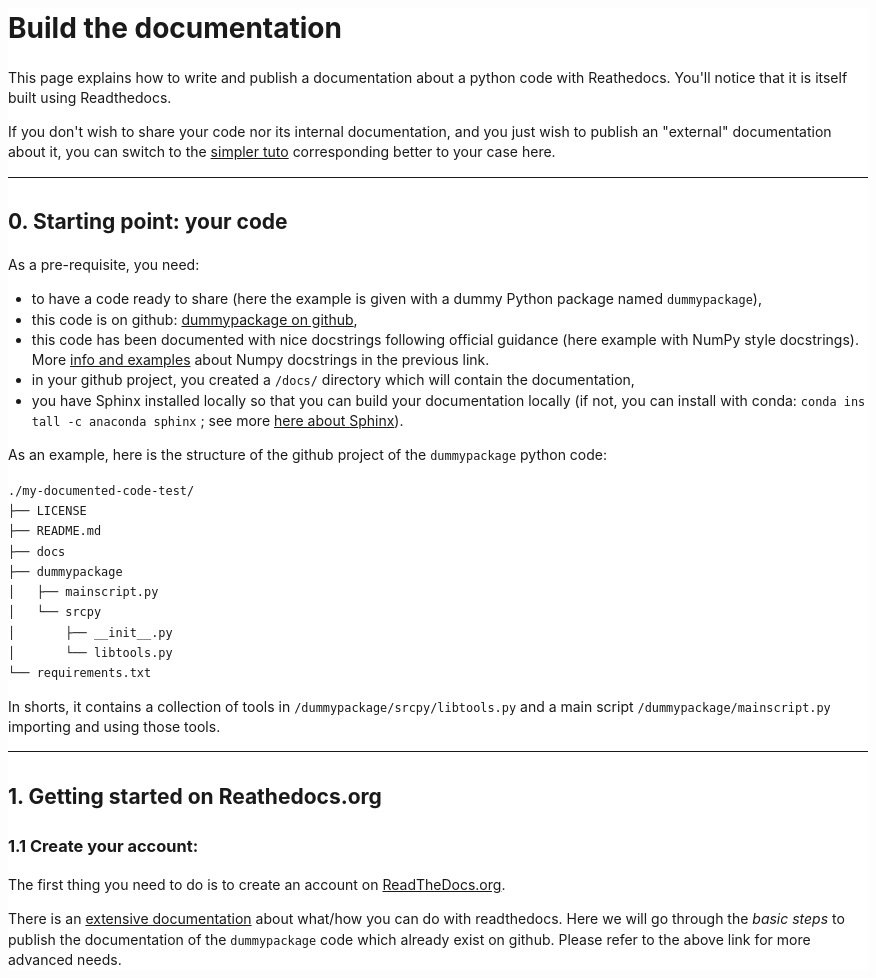 # Build the documentation

This  page explains how to write and publish a documentation about a python code with Reathedocs.
You'll notice that it  is itself built using Readthedocs.

If you don't wish to share your code nor its internal documentation, and you just wish to publish an "external" documentation about it, you can switch to the [simpler tuto](https://my-doc-online.readthedocs.io/en/latest/index.html) corresponding better to your case here.

---
## 0. Starting point: your code 
As a pre-requisite, you need:
* to have a code ready to share (here the example is given with a dummy Python package named `dummypackage`),
* this code is on github: [dummypackage on github](https://github.com/stephanieleroux/my-documented-code-test),
* this code has been documented with nice docstrings following official guidance (here example with NumPy style docstrings). More [info and examples](https://www.sphinx-doc.org/en/master/usage/extensions/example_numpy.html) about Numpy docstrings in the previous link.
* in your github project, you created a `/docs/` directory which will contain the documentation,
* you have Sphinx installed locally so that you can  build your documentation locally (if not, you can install with conda: `conda install -c anaconda sphinx` ;  see more [here about Sphinx](https://www.sphinx-doc.org/en/master/)).

As an example, here is the structure of the github project of  the `dummypackage` python code:
```
./my-documented-code-test/
├── LICENSE
├── README.md
├── docs
├── dummypackage
│   ├── mainscript.py
│   └── srcpy
│       ├── __init__.py
│       └── libtools.py
└── requirements.txt
```
In shorts, it contains a collection of tools in `/dummypackage/srcpy/libtools.py` and a main script `/dummypackage/mainscript.py` importing and using those tools.

---
## 1. Getting started on Reathedocs.org

### 1.1 Create your account:
The first thing you need to do is to create an account on [ReadTheDocs.org](https://readthedocs.org/accounts/signup/). 

There is an [extensive documentation](https://docs.readthedocs.io/en/stable/tutorial/) about what/how you can do with readthedocs. Here we will go through the _basic steps_ to publish the documentation of the `dummypackage` code which already exist on github. Please refer to the above link for more advanced needs.
